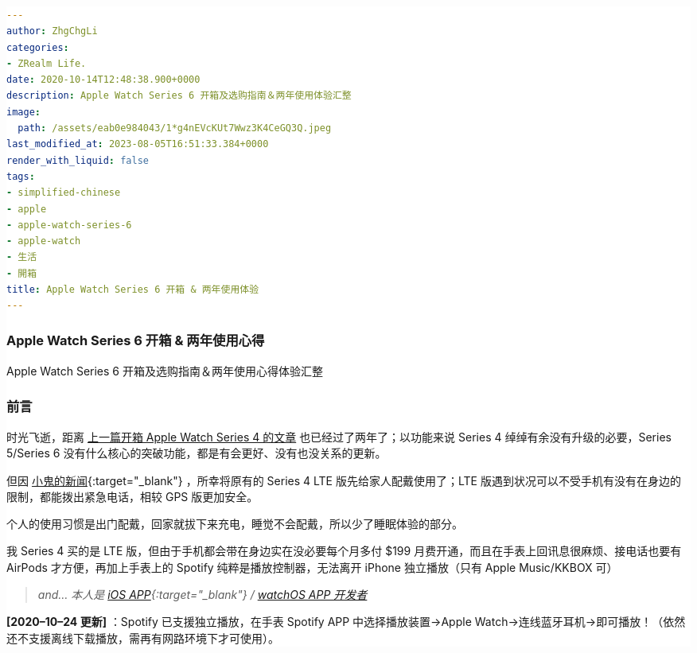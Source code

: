 ```yaml
---
author: ZhgChgLi
categories:
- ZRealm Life.
date: 2020-10-14T12:48:38.900+0000
description: Apple Watch Series 6 开箱及选购指南＆两年使用体验汇整
image:
  path: /assets/eab0e984043/1*g4nEVcKUt7Wwz3K4CeGQ3Q.jpeg
last_modified_at: 2023-08-05T16:51:33.384+0000
render_with_liquid: false
tags:
- simplified-chinese
- apple
- apple-watch-series-6
- apple-watch
- 生活
- 開箱
title: Apple Watch Series 6 开箱 & 两年使用体验
---
```


### Apple Watch Series 6 开箱 & 两年使用心得



Apple Watch Series 6 开箱及选购指南＆两年使用心得体验汇整



### 前言



时光飞逝，距离 [上一篇开箱 Apple Watch Series 4 的文章](../a2920e33e73e/) 也已经过了两年了；以功能来说 Series 4 绰绰有余没有升级的必要，Series 5/Series 6 没有什么核心的突破功能，都是有会更好、没有也没关系的更新。



但因 [小鬼的新闻](https://tw.appledaily.com/gadget/20200917/WPQMTKQVPFFUPH6LE3R7SEXYAQ/){:target="_blank"} ，所幸将原有的 Series 4 LTE 版先给家人配戴使用了；LTE 版遇到状况可以不受手机有没有在身边的限制，都能拨出紧急电话，相较 GPS 版更加安全。



个人的使用习惯是出门配戴，回家就拔下来充电，睡觉不会配戴，所以少了睡眠体验的部分。



我 Series 4 买的是 LTE 版，但由于手机都会带在身边实在没必要每个月多付 $199 月费开通，而且在手表上回讯息很麻烦、接电话也要有 AirPods 才方便，再加上手表上的 Spotify 纯粹是播放控制器，无法离开 iPhone 独立播放（只有 Apple Music/KKBOX 可）



> *and… 本人是 [iOS APP](http://zhgchg.li){:target="_blank"} / [watchOS APP 开发者](../e85d77b05061/)*



**[2020–10–24 更新]** ：Spotify 已支援独立播放，在手表 Spotify APP 中选择播放装置-&gt;Apple Watch-&gt;连线蓝牙耳机-&gt;即可播放！（依然还不支援离线下载播放，需再有网路环境下才可使用）。



